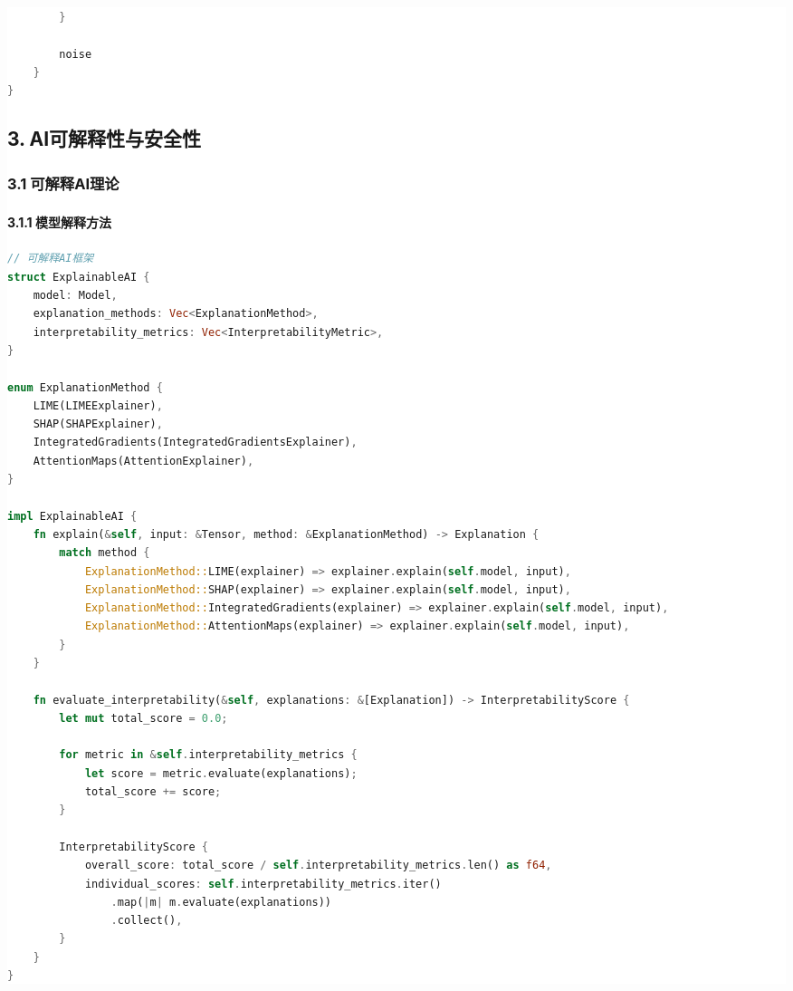 ```rust
        }
        
        noise
    }
}
```

## 3. AI可解释性与安全性

### 3.1 可解释AI理论

#### 3.1.1 模型解释方法

```rust
// 可解释AI框架
struct ExplainableAI {
    model: Model,
    explanation_methods: Vec<ExplanationMethod>,
    interpretability_metrics: Vec<InterpretabilityMetric>,
}

enum ExplanationMethod {
    LIME(LIMEExplainer),
    SHAP(SHAPExplainer),
    IntegratedGradients(IntegratedGradientsExplainer),
    AttentionMaps(AttentionExplainer),
}

impl ExplainableAI {
    fn explain(&self, input: &Tensor, method: &ExplanationMethod) -> Explanation {
        match method {
            ExplanationMethod::LIME(explainer) => explainer.explain(self.model, input),
            ExplanationMethod::SHAP(explainer) => explainer.explain(self.model, input),
            ExplanationMethod::IntegratedGradients(explainer) => explainer.explain(self.model, input),
            ExplanationMethod::AttentionMaps(explainer) => explainer.explain(self.model, input),
        }
    }
    
    fn evaluate_interpretability(&self, explanations: &[Explanation]) -> InterpretabilityScore {
        let mut total_score = 0.0;
        
        for metric in &self.interpretability_metrics {
            let score = metric.evaluate(explanations);
            total_score += score;
        }
        
        InterpretabilityScore {
            overall_score: total_score / self.interpretability_metrics.len() as f64,
            individual_scores: self.interpretability_metrics.iter()
                .map(|m| m.evaluate(explanations))
                .collect(),
        }
    }
}
```
